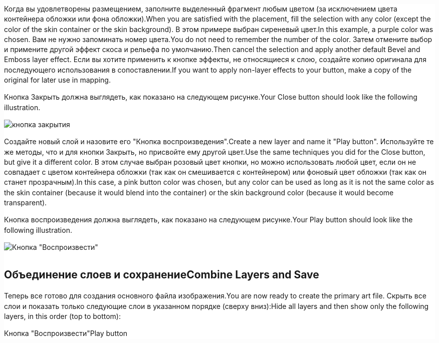 <span data-ttu-id="5e5f1-165">Когда вы удовлетворены размещением, заполните выделенный фрагмент любым цветом (за исключением цвета контейнера обложки или фона обложки).</span><span class="sxs-lookup"><span data-stu-id="5e5f1-165">When you are satisfied with the placement, fill the selection with any color (except the color of the skin container or the skin background).</span></span> <span data-ttu-id="5e5f1-166">В этом примере выбран сиреневый цвет.</span><span class="sxs-lookup"><span data-stu-id="5e5f1-166">In this example, a purple color was chosen.</span></span> <span data-ttu-id="5e5f1-167">Вам не нужно запоминать номер цвета.</span><span class="sxs-lookup"><span data-stu-id="5e5f1-167">You do not need to remember the number of the color.</span></span> <span data-ttu-id="5e5f1-168">Затем отмените выбор и примените другой эффект скоса и рельефа по умолчанию.</span><span class="sxs-lookup"><span data-stu-id="5e5f1-168">Then cancel the selection and apply another default Bevel and Emboss layer effect.</span></span> <span data-ttu-id="5e5f1-169">Если вы хотите применить к кнопке эффекты, не относящиеся к слою, создайте копию оригинала для последующего использования в сопоставлении.</span><span class="sxs-lookup"><span data-stu-id="5e5f1-169">If you want to apply non-layer effects to your button, make a copy of the original for later use in mapping.</span></span>

<span data-ttu-id="5e5f1-170">Кнопка Закрыть должна выглядеть, как показано на следующем рисунке.</span><span class="sxs-lookup"><span data-stu-id="5e5f1-170">Your Close button should look like the following illustration.</span></span>

![кнопка закрытия](images/g01qbut.png)

<span data-ttu-id="5e5f1-172">Создайте новый слой и назовите его "Кнопка воспроизведения".</span><span class="sxs-lookup"><span data-stu-id="5e5f1-172">Create a new layer and name it "Play button".</span></span> <span data-ttu-id="5e5f1-173">Используйте те же методы, что и для кнопки Закрыть, но присвойте ему другой цвет.</span><span class="sxs-lookup"><span data-stu-id="5e5f1-173">Use the same techniques you did for the Close button, but give it a different color.</span></span> <span data-ttu-id="5e5f1-174">В этом случае выбран розовый цвет кнопки, но можно использовать любой цвет, если он не совпадает с цветом контейнера обложки (так как он смешивается с контейнером) или фоновый цвет обложки (так как он станет прозрачным).</span><span class="sxs-lookup"><span data-stu-id="5e5f1-174">In this case, a pink button color was chosen, but any color can be used as long as it is not the same color as the skin container (because it would blend into the container) or the skin background color (because it would become transparent).</span></span>

<span data-ttu-id="5e5f1-175">Кнопка воспроизведения должна выглядеть, как показано на следующем рисунке.</span><span class="sxs-lookup"><span data-stu-id="5e5f1-175">Your Play button should look like the following illustration.</span></span>

![Кнопка "Воспроизвести"](images/g01pbut.png)

## <a name="combine-layers-and-save"></a><span data-ttu-id="5e5f1-177">Объединение слоев и сохранение</span><span class="sxs-lookup"><span data-stu-id="5e5f1-177">Combine Layers and Save</span></span>

<span data-ttu-id="5e5f1-178">Теперь все готово для создания основного файла изображения.</span><span class="sxs-lookup"><span data-stu-id="5e5f1-178">You are now ready to create the primary art file.</span></span> <span data-ttu-id="5e5f1-179">Скрыть все слои и показать только следующие слои в указанном порядке (сверху вниз):</span><span class="sxs-lookup"><span data-stu-id="5e5f1-179">Hide all layers and then show only the following layers, in this order (top to bottom):</span></span>

<span data-ttu-id="5e5f1-180">Кнопка "Воспроизвести"</span><span class="sxs-lookup"><span data-stu-id="5e5f1-180">Play button</span></span>
